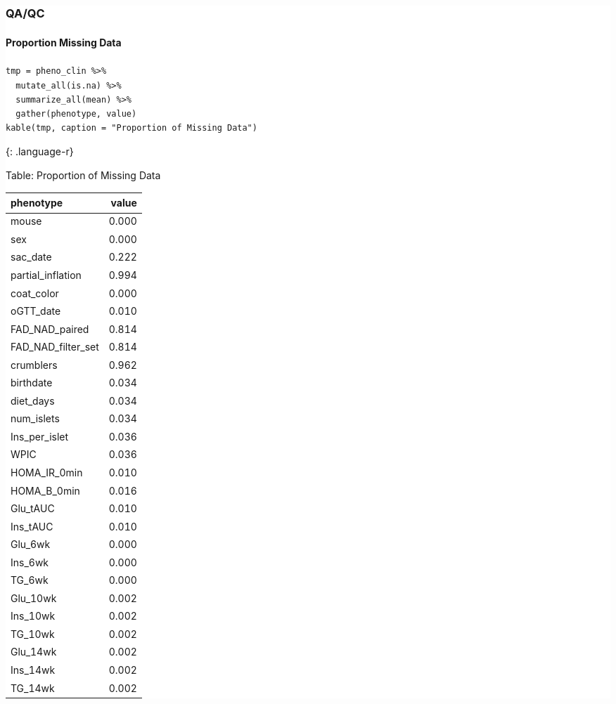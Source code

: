 ### QA/QC

#### Proportion Missing Data


~~~
tmp = pheno_clin %>% 
  mutate_all(is.na) %>% 
  summarize_all(mean) %>%
  gather(phenotype, value)
kable(tmp, caption = "Proportion of Missing Data")
~~~
{: .language-r}



Table: Proportion of Missing Data

|phenotype          | value|
|:------------------|-----:|
|mouse              | 0.000|
|sex                | 0.000|
|sac_date           | 0.222|
|partial_inflation  | 0.994|
|coat_color         | 0.000|
|oGTT_date          | 0.010|
|FAD_NAD_paired     | 0.814|
|FAD_NAD_filter_set | 0.814|
|crumblers          | 0.962|
|birthdate          | 0.034|
|diet_days          | 0.034|
|num_islets         | 0.034|
|Ins_per_islet      | 0.036|
|WPIC               | 0.036|
|HOMA_IR_0min       | 0.010|
|HOMA_B_0min        | 0.016|
|Glu_tAUC           | 0.010|
|Ins_tAUC           | 0.010|
|Glu_6wk            | 0.000|
|Ins_6wk            | 0.000|
|TG_6wk             | 0.000|
|Glu_10wk           | 0.002|
|Ins_10wk           | 0.002|
|TG_10wk            | 0.002|
|Glu_14wk           | 0.002|
|Ins_14wk           | 0.002|
|TG_14wk            | 0.002|